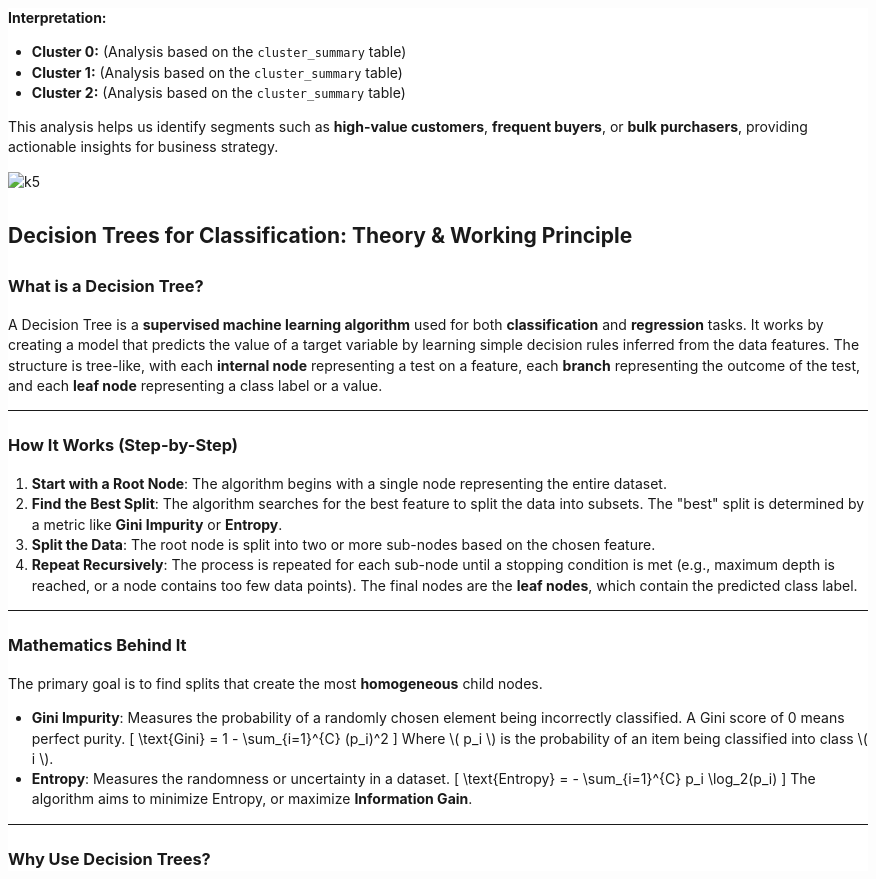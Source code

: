 **Interpretation:**

  - **Cluster 0:** (Analysis based on the `cluster_summary` table)
  - **Cluster 1:** (Analysis based on the `cluster_summary` table)
  - **Cluster 2:** (Analysis based on the `cluster_summary` table)

This analysis helps us identify segments such as **high-value customers**, **frequent buyers**, or **bulk purchasers**, providing actionable insights for business strategy.

<img width="976" height="405" alt="k5" src="https://github.com/user-attachments/assets/9b4e63b5-5bc1-4539-a44c-6191e34acd6b" />

## Decision Trees for Classification: Theory & Working Principle

### What is a Decision Tree?

A Decision Tree is a **supervised machine learning algorithm** used for both **classification** and **regression** tasks. It works by creating a model that predicts the value of a target variable by learning simple decision rules inferred from the data features. The structure is tree-like, with each **internal node** representing a test on a feature, each **branch** representing the outcome of the test, and each **leaf node** representing a class label or a value.

-----

### **How It Works (Step-by-Step)**

1.  **Start with a Root Node**: The algorithm begins with a single node representing the entire dataset.
2.  **Find the Best Split**: The algorithm searches for the best feature to split the data into subsets. The "best" split is determined by a metric like **Gini Impurity** or **Entropy**.
3.  **Split the Data**: The root node is split into two or more sub-nodes based on the chosen feature.
4.  **Repeat Recursively**: The process is repeated for each sub-node until a stopping condition is met (e.g., maximum depth is reached, or a node contains too few data points). The final nodes are the **leaf nodes**, which contain the predicted class label.

-----

### **Mathematics Behind It**

The primary goal is to find splits that create the most **homogeneous** child nodes.

  - **Gini Impurity**: Measures the probability of a randomly chosen element being incorrectly classified. A Gini score of 0 means perfect purity.
    \[ \\text{Gini} = 1 - \\sum\_{i=1}^{C} (p\_i)^2 \]
    Where \\( p_i \\) is the probability of an item being classified into class \\( i \\).
  - **Entropy**: Measures the randomness or uncertainty in a dataset.
    \[ \\text{Entropy} = - \\sum\_{i=1}^{C} p\_i \\log\_2(p\_i) \]
    The algorithm aims to minimize Entropy, or maximize **Information Gain**.

-----

### Why Use Decision Trees?
